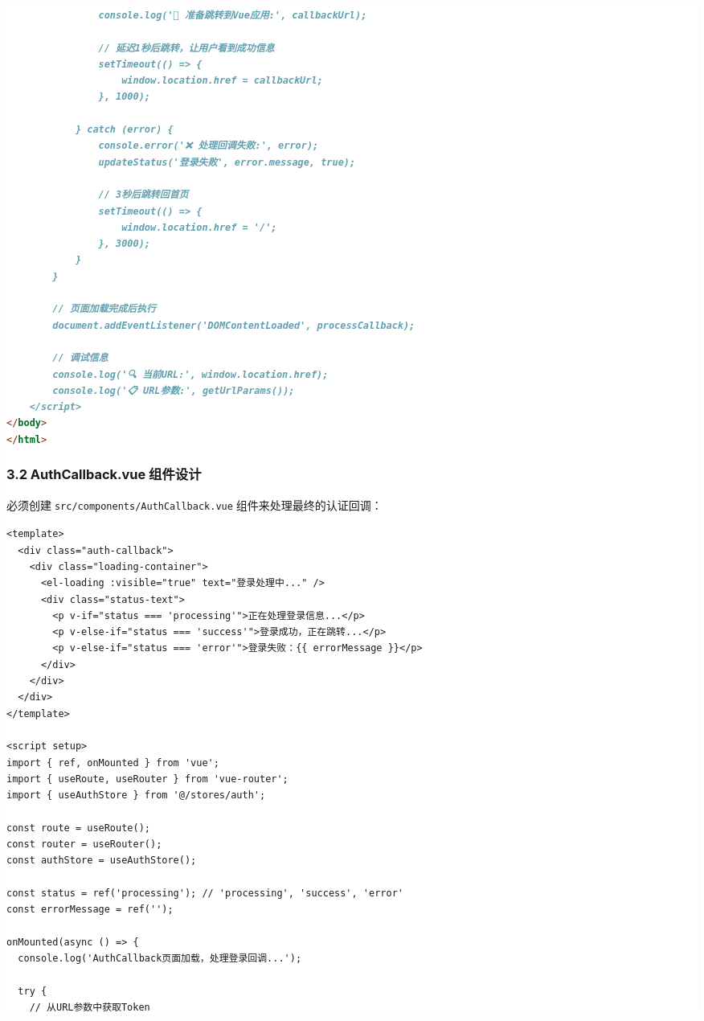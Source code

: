 ```markdown
                console.log('🚀 准备跳转到Vue应用:', callbackUrl);
                
                // 延迟1秒后跳转，让用户看到成功信息
                setTimeout(() => {
                    window.location.href = callbackUrl;
                }, 1000);
                
            } catch (error) {
                console.error('❌ 处理回调失败:', error);
                updateStatus('登录失败', error.message, true);
                
                // 3秒后跳转回首页
                setTimeout(() => {
                    window.location.href = '/';
                }, 3000);
            }
        }
        
        // 页面加载完成后执行
        document.addEventListener('DOMContentLoaded', processCallback);
        
        // 调试信息
        console.log('🔍 当前URL:', window.location.href);
        console.log('📋 URL参数:', getUrlParams());
    </script>
</body>
</html>
```

### 3.2 AuthCallback.vue 组件设计

必须创建 `src/components/AuthCallback.vue` 组件来处理最终的认证回调：

```vue
<template>
  <div class="auth-callback">
    <div class="loading-container">
      <el-loading :visible="true" text="登录处理中..." />
      <div class="status-text">
        <p v-if="status === 'processing'">正在处理登录信息...</p>
        <p v-else-if="status === 'success'">登录成功，正在跳转...</p>
        <p v-else-if="status === 'error'">登录失败：{{ errorMessage }}</p>
      </div>
    </div>
  </div>
</template>

<script setup>
import { ref, onMounted } from 'vue';
import { useRoute, useRouter } from 'vue-router';
import { useAuthStore } from '@/stores/auth';

const route = useRoute();
const router = useRouter();
const authStore = useAuthStore();

const status = ref('processing'); // 'processing', 'success', 'error'
const errorMessage = ref('');

onMounted(async () => {
  console.log('AuthCallback页面加载，处理登录回调...');
  
  try {
    // 从URL参数中获取Token
```